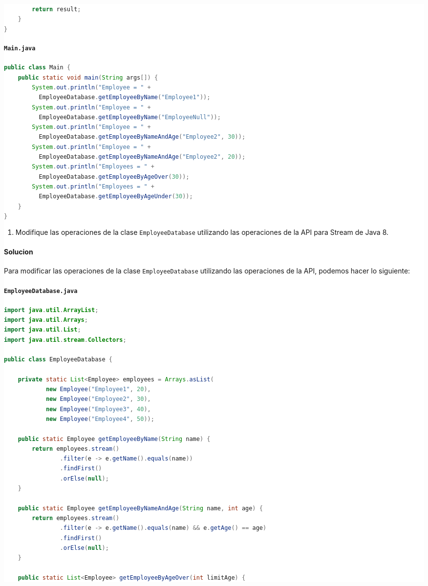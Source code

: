 ```java
        return result;
    }
}
```

#### `Main.java`

```java
public class Main {
    public static void main(String args[]) {
        System.out.println("Employee = " +
          EmployeeDatabase.getEmployeeByName("Employee1"));
        System.out.println("Employee = " +
          EmployeeDatabase.getEmployeeByName("EmployeeNull"));
        System.out.println("Employee = " +
          EmployeeDatabase.getEmployeeByNameAndAge("Employee2", 30));
        System.out.println("Employee = " +
          EmployeeDatabase.getEmployeeByNameAndAge("Employee2", 20));
        System.out.println("Employees = " +
          EmployeeDatabase.getEmployeeByAgeOver(30));
        System.out.println("Employees = " +
          EmployeeDatabase.getEmployeeByAgeUnder(30));
    }
}
```

1. Modifique las operaciones de la clase `EmployeeDatabase` utilizando las operaciones de la API para Stream de Java 8.

#### Solucion

Para modificar las operaciones de la clase `EmployeeDatabase` utilizando las operaciones de la API, podemos hacer lo siguiente:

#### `EmployeeDatabase.java`

```java
import java.util.ArrayList;
import java.util.Arrays;
import java.util.List;
import java.util.stream.Collectors;

public class EmployeeDatabase {

    private static List<Employee> employees = Arrays.asList(
            new Employee("Employee1", 20),
            new Employee("Employee2", 30),
            new Employee("Employee3", 40),
            new Employee("Employee4", 50));

    public static Employee getEmployeeByName(String name) {
        return employees.stream()
                .filter(e -> e.getName().equals(name))
                .findFirst()
                .orElse(null);
    }

    public static Employee getEmployeeByNameAndAge(String name, int age) {
        return employees.stream()
                .filter(e -> e.getName().equals(name) && e.getAge() == age)
                .findFirst()
                .orElse(null);
    }

    public static List<Employee> getEmployeeByAgeOver(int limitAge) {
```